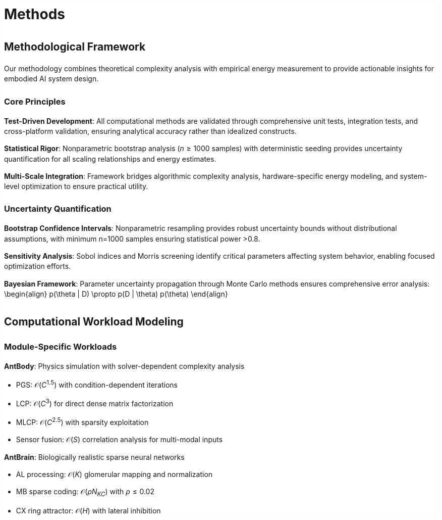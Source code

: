 
# Methods

## Methodological Framework

Our methodology combines theoretical complexity analysis with empirical energy measurement to provide actionable insights for embodied AI system design.

### Core Principles

**Test-Driven Development**: All computational methods are validated through comprehensive unit tests, integration tests, and cross-platform validation, ensuring analytical accuracy rather than idealized constructs.

**Statistical Rigor**: Nonparametric bootstrap analysis ($n\geq 1000$ samples) with deterministic seeding provides uncertainty quantification for all scaling relationships and energy estimates.

**Multi-Scale Integration**: Framework bridges algorithmic complexity analysis, hardware-specific energy modeling, and system-level optimization to ensure practical utility.

### Uncertainty Quantification

**Bootstrap Confidence Intervals**: Nonparametric resampling provides robust uncertainty bounds without distributional assumptions, with minimum n=1000 samples ensuring statistical power >0.8.

**Sensitivity Analysis**: Sobol indices and Morris screening identify critical parameters affecting system behavior, enabling focused optimization efforts.

**Bayesian Framework**: Parameter uncertainty propagation through Monte Carlo methods ensures comprehensive error analysis:
\begin{align}
p(\theta | D) \propto p(D | \theta) p(\theta)
\end{align}

## Computational Workload Modeling

### Module-Specific Workloads

**AntBody**: Physics simulation with solver-dependent complexity analysis

- PGS: $\mathcal{O}(C^{1.5})$ with condition-dependent iterations

- LCP: $\mathcal{O}(C^3)$ for direct dense matrix factorization

- MLCP: $\mathcal{O}(C^{2.5})$ with sparsity exploitation

- Sensor fusion: $\mathcal{O}(S)$ correlation analysis for multi-modal inputs

**AntBrain**: Biologically realistic sparse neural networks

- AL processing: $\mathcal{O}(K)$ glomerular mapping and normalization

- MB sparse coding: $\mathcal{O}(\rho N_{KC})$ with $\rho \leq 0.02$

- CX ring attractor: $\mathcal{O}(H)$ with lateral inhibition
